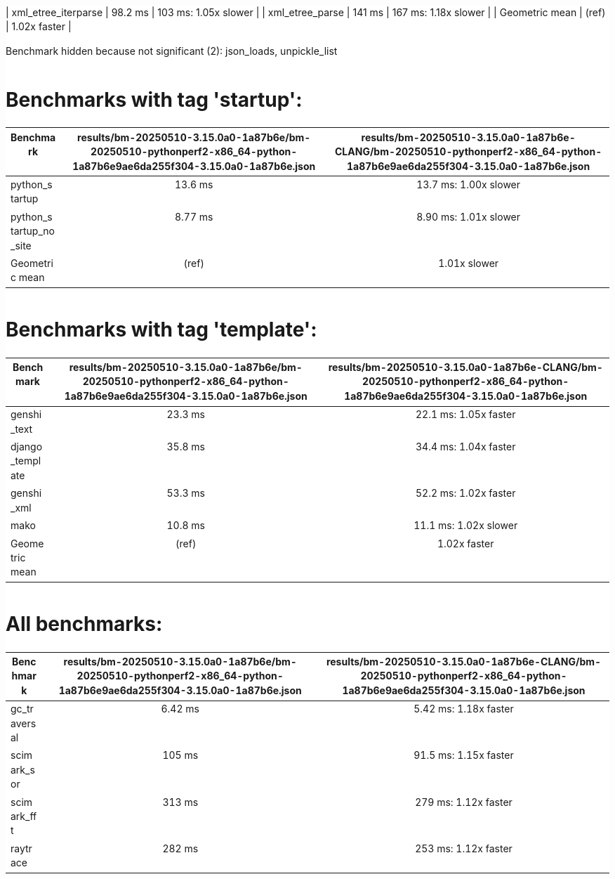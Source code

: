 | xml_etree_iterparse  | 98.2 ms                                                                                                               | 103 ms: 1.05x slower                                                                                                        |
| xml_etree_parse      | 141 ms                                                                                                                | 167 ms: 1.18x slower                                                                                                        |
| Geometric mean       | (ref)                                                                                                                 | 1.02x faster                                                                                                                |

Benchmark hidden because not significant (2): json_loads, unpickle_list

Benchmarks with tag 'startup':
==============================

| Benchmark              | results/bm-20250510-3.15.0a0-1a87b6e/bm-20250510-pythonperf2-x86_64-python-1a87b6e9ae6da255f304-3.15.0a0-1a87b6e.json | results/bm-20250510-3.15.0a0-1a87b6e-CLANG/bm-20250510-pythonperf2-x86_64-python-1a87b6e9ae6da255f304-3.15.0a0-1a87b6e.json |
|------------------------|:---------------------------------------------------------------------------------------------------------------------:|:---------------------------------------------------------------------------------------------------------------------------:|
| python_startup         | 13.6 ms                                                                                                               | 13.7 ms: 1.00x slower                                                                                                       |
| python_startup_no_site | 8.77 ms                                                                                                               | 8.90 ms: 1.01x slower                                                                                                       |
| Geometric mean         | (ref)                                                                                                                 | 1.01x slower                                                                                                                |

Benchmarks with tag 'template':
===============================

| Benchmark       | results/bm-20250510-3.15.0a0-1a87b6e/bm-20250510-pythonperf2-x86_64-python-1a87b6e9ae6da255f304-3.15.0a0-1a87b6e.json | results/bm-20250510-3.15.0a0-1a87b6e-CLANG/bm-20250510-pythonperf2-x86_64-python-1a87b6e9ae6da255f304-3.15.0a0-1a87b6e.json |
|-----------------|:---------------------------------------------------------------------------------------------------------------------:|:---------------------------------------------------------------------------------------------------------------------------:|
| genshi_text     | 23.3 ms                                                                                                               | 22.1 ms: 1.05x faster                                                                                                       |
| django_template | 35.8 ms                                                                                                               | 34.4 ms: 1.04x faster                                                                                                       |
| genshi_xml      | 53.3 ms                                                                                                               | 52.2 ms: 1.02x faster                                                                                                       |
| mako            | 10.8 ms                                                                                                               | 11.1 ms: 1.02x slower                                                                                                       |
| Geometric mean  | (ref)                                                                                                                 | 1.02x faster                                                                                                                |

All benchmarks:
===============

| Benchmark                | results/bm-20250510-3.15.0a0-1a87b6e/bm-20250510-pythonperf2-x86_64-python-1a87b6e9ae6da255f304-3.15.0a0-1a87b6e.json | results/bm-20250510-3.15.0a0-1a87b6e-CLANG/bm-20250510-pythonperf2-x86_64-python-1a87b6e9ae6da255f304-3.15.0a0-1a87b6e.json |
|--------------------------|:---------------------------------------------------------------------------------------------------------------------:|:---------------------------------------------------------------------------------------------------------------------------:|
| gc_traversal             | 6.42 ms                                                                                                               | 5.42 ms: 1.18x faster                                                                                                       |
| scimark_sor              | 105 ms                                                                                                                | 91.5 ms: 1.15x faster                                                                                                       |
| scimark_fft              | 313 ms                                                                                                                | 279 ms: 1.12x faster                                                                                                        |
| raytrace                 | 282 ms                                                                                                                | 253 ms: 1.12x faster                                                                                                        |